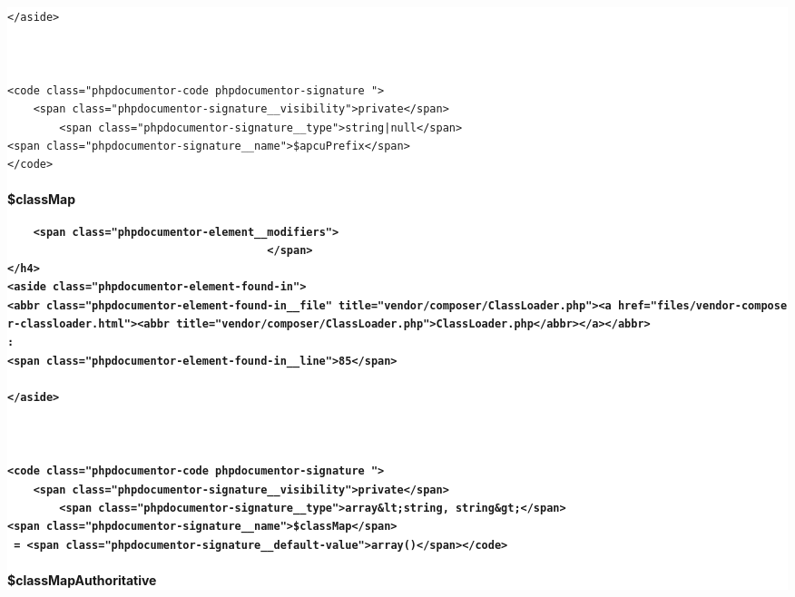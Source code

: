     </aside>

    
    
    <code class="phpdocumentor-code phpdocumentor-signature ">
        <span class="phpdocumentor-signature__visibility">private</span>
            <span class="phpdocumentor-signature__type">string|null</span>
    <span class="phpdocumentor-signature__name">$apcuPrefix</span>
    </code>

    
    
    

    

    

</article>
                    <article
        class="
            phpdocumentor-element
            -property
            -private
                                                                    "
>
    <h4 class="phpdocumentor-element__name" id="property_classMap">
        $classMap
        <a href="classes/Composer-Autoload-ClassLoader.html#property_classMap" class="headerlink"><i class="fas fa-link"></i></a>

        <span class="phpdocumentor-element__modifiers">
                                            </span>
    </h4>
    <aside class="phpdocumentor-element-found-in">
    <abbr class="phpdocumentor-element-found-in__file" title="vendor/composer/ClassLoader.php"><a href="files/vendor-composer-classloader.html"><abbr title="vendor/composer/ClassLoader.php">ClassLoader.php</abbr></a></abbr>
    :
    <span class="phpdocumentor-element-found-in__line">85</span>

    </aside>

    
    
    <code class="phpdocumentor-code phpdocumentor-signature ">
        <span class="phpdocumentor-signature__visibility">private</span>
            <span class="phpdocumentor-signature__type">array&lt;string, string&gt;</span>
    <span class="phpdocumentor-signature__name">$classMap</span>
     = <span class="phpdocumentor-signature__default-value">array()</span></code>

    
    
    

    

    

</article>
                    <article
        class="
            phpdocumentor-element
            -property
            -private
                                                                    "
>
    <h4 class="phpdocumentor-element__name" id="property_classMapAuthoritative">
        $classMapAuthoritative
        <a href="classes/Composer-Autoload-ClassLoader.html#property_classMapAuthoritative" class="headerlink"><i class="fas fa-link"></i></a>
